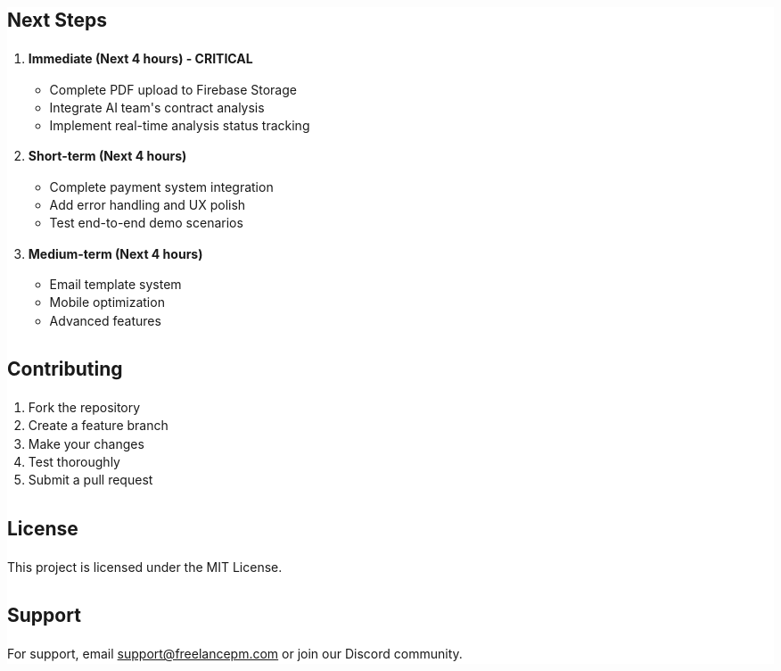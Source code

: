 ## Next Steps

1. **Immediate (Next 4 hours) - CRITICAL**
   - Complete PDF upload to Firebase Storage
   - Integrate AI team's contract analysis
   - Implement real-time analysis status tracking

2. **Short-term (Next 4 hours)**
   - Complete payment system integration
   - Add error handling and UX polish
   - Test end-to-end demo scenarios

3. **Medium-term (Next 4 hours)**
   - Email template system
   - Mobile optimization
   - Advanced features

## Contributing

1. Fork the repository
2. Create a feature branch
3. Make your changes
4. Test thoroughly
5. Submit a pull request

## License

This project is licensed under the MIT License.

## Support

For support, email support@freelancepm.com or join our Discord community.